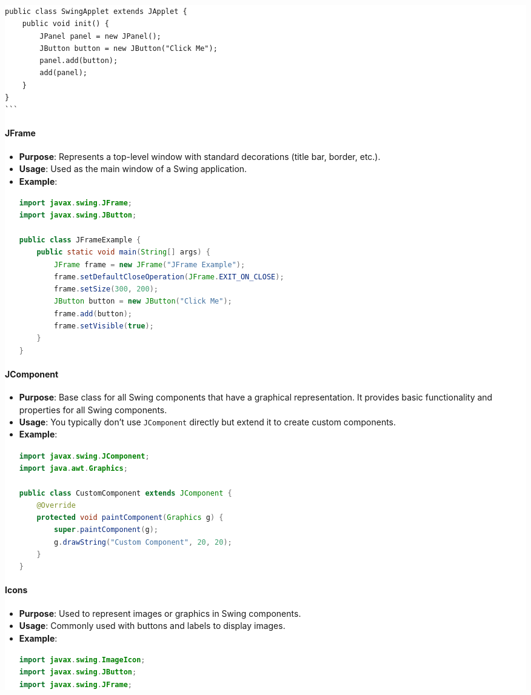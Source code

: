     public class SwingApplet extends JApplet {
        public void init() {
            JPanel panel = new JPanel();
            JButton button = new JButton("Click Me");
            panel.add(button);
            add(panel);
        }
    }
    ```

#### JFrame
- **Purpose**: Represents a top-level window with standard decorations (title bar, border, etc.).
- **Usage**: Used as the main window of a Swing application.
- **Example**:
    ```java
    import javax.swing.JFrame;
    import javax.swing.JButton;

    public class JFrameExample {
        public static void main(String[] args) {
            JFrame frame = new JFrame("JFrame Example");
            frame.setDefaultCloseOperation(JFrame.EXIT_ON_CLOSE);
            frame.setSize(300, 200);
            JButton button = new JButton("Click Me");
            frame.add(button);
            frame.setVisible(true);
        }
    }
    ```

#### JComponent
- **Purpose**: Base class for all Swing components that have a graphical representation. It provides basic functionality and properties for all Swing components.
- **Usage**: You typically don’t use `JComponent` directly but extend it to create custom components.
- **Example**:
    ```java
    import javax.swing.JComponent;
    import java.awt.Graphics;

    public class CustomComponent extends JComponent {
        @Override
        protected void paintComponent(Graphics g) {
            super.paintComponent(g);
            g.drawString("Custom Component", 20, 20);
        }
    }
    ```

#### Icons
- **Purpose**: Used to represent images or graphics in Swing components.
- **Usage**: Commonly used with buttons and labels to display images.
- **Example**:
    ```java
    import javax.swing.ImageIcon;
    import javax.swing.JButton;
    import javax.swing.JFrame;
